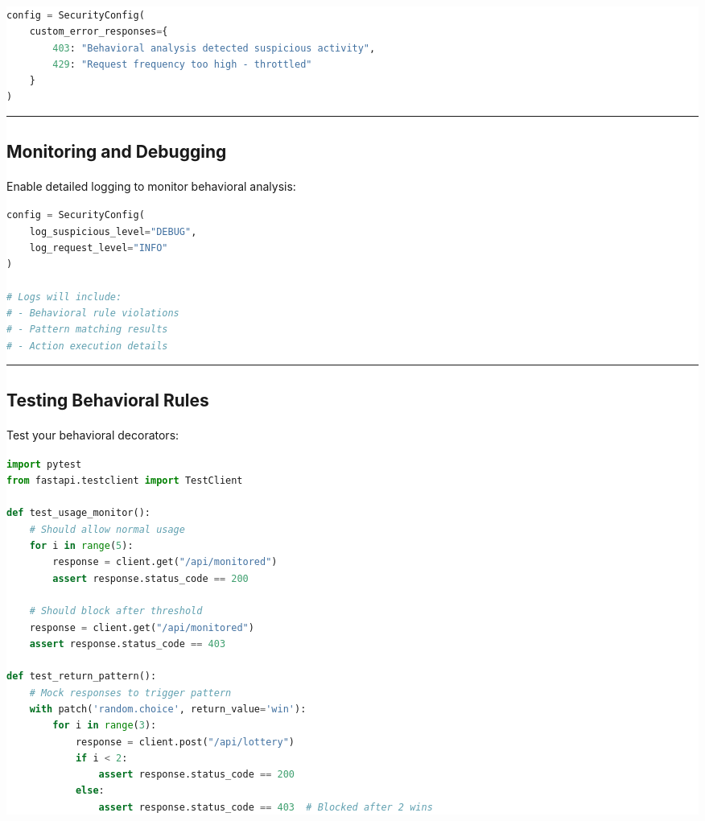 ```python
config = SecurityConfig(
    custom_error_responses={
        403: "Behavioral analysis detected suspicious activity",
        429: "Request frequency too high - throttled"
    }
)
```

___

Monitoring and Debugging
------------------------

Enable detailed logging to monitor behavioral analysis:

```python
config = SecurityConfig(
    log_suspicious_level="DEBUG",
    log_request_level="INFO"
)

# Logs will include:
# - Behavioral rule violations
# - Pattern matching results
# - Action execution details
```

___

Testing Behavioral Rules
-----------------------

Test your behavioral decorators:

```python
import pytest
from fastapi.testclient import TestClient

def test_usage_monitor():
    # Should allow normal usage
    for i in range(5):
        response = client.get("/api/monitored")
        assert response.status_code == 200

    # Should block after threshold
    response = client.get("/api/monitored")
    assert response.status_code == 403

def test_return_pattern():
    # Mock responses to trigger pattern
    with patch('random.choice', return_value='win'):
        for i in range(3):
            response = client.post("/api/lottery")
            if i < 2:
                assert response.status_code == 200
            else:
                assert response.status_code == 403  # Blocked after 2 wins
```
